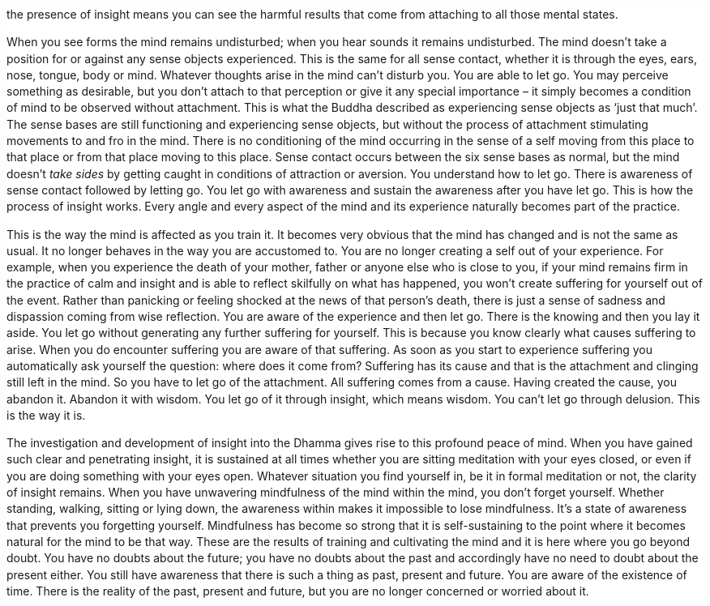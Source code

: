 the presence of insight means you can see the harmful results that come
from attaching to all those mental states.

When you see forms the mind remains undisturbed; when you hear sounds it
remains undisturbed. The mind doesn’t take a position for or against any
sense objects experienced. This is the same for all sense contact,
whether it is through the eyes, ears, nose, tongue, body or mind.
Whatever thoughts arise in the mind can’t disturb you. You are able to
let go. You may perceive something as desirable, but you don’t attach to
that perception or give it any special importance – it simply becomes a
condition of mind to be observed without attachment. This is what the
Buddha described as experiencing sense objects as ‘just that much’. The
sense bases are still functioning and experiencing sense objects, but
without the process of attachment stimulating movements to and fro in
the mind. There is no conditioning of the mind occurring in the sense of
a self moving from this place to that place or from that place moving to
this place. Sense contact occurs between the six sense bases as normal,
but the mind doesn’t *take sides* by getting caught in conditions of
attraction or aversion. You understand how to let go. There is awareness
of sense contact followed by letting go. You let go with awareness and
sustain the awareness after you have let go. This is how the process of
insight works. Every angle and every aspect of the mind and its
experience naturally becomes part of the practice.

This is the way the mind is affected as you train it. It becomes very
obvious that the mind has changed and is not the same as usual. It no
longer behaves in the way you are accustomed to. You are no longer
creating a self out of your experience. For example, when you experience
the death of your mother, father or anyone else who is close to you, if
your mind remains firm in the practice of calm and insight and is able
to reflect skilfully on what has happened, you won’t create suffering
for yourself out of the event. Rather than panicking or feeling shocked
at the news of that person’s death, there is just a sense of sadness and
dispassion coming from wise reflection. You are aware of the experience
and then let go. There is the knowing and then you lay it aside. You let
go without generating any further suffering for yourself. This is
because you know clearly what causes suffering to arise. When you do
encounter suffering you are aware of that suffering. As soon as you
start to experience suffering you automatically ask yourself the
question: where does it come from? Suffering has its cause and that is
the attachment and clinging still left in the mind. So you have to let
go of the attachment. All suffering comes from a cause. Having created
the cause, you abandon it. Abandon it with wisdom. You let go of it
through insight, which means wisdom. You can’t let go through delusion.
This is the way it is.

The investigation and development of insight into the Dhamma gives rise
to this profound peace of mind. When you have gained such clear and
penetrating insight, it is sustained at all times whether you are
sitting meditation with your eyes closed, or even if you are doing
something with your eyes open. Whatever situation you find yourself in,
be it in formal meditation or not, the clarity of insight remains. When
you have unwavering mindfulness of the mind within the mind, you don’t
forget yourself. Whether standing, walking, sitting or lying down, the
awareness within makes it impossible to lose mindfulness. It’s a state
of awareness that prevents you forgetting yourself. Mindfulness has
become so strong that it is self-sustaining to the point where it
becomes natural for the mind to be that way. These are the results of
training and cultivating the mind and it is here where you go beyond
doubt. You have no doubts about the future; you have no doubts about the
past and accordingly have no need to doubt about the present either. You
still have awareness that there is such a thing as past, present and
future. You are aware of the existence of time. There is the reality of
the past, present and future, but you are no longer concerned or worried
about it.